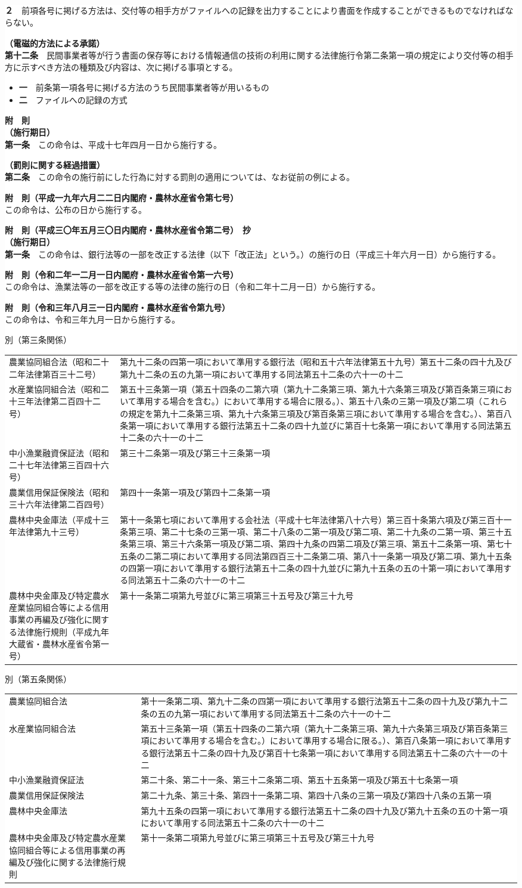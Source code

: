 **２**　前項各号に掲げる方法は、交付等の相手方がファイルへの記録を出力することにより書面を作成することができるものでなければならない。  
  
**（電磁的方法による承諾）**  
**第十二条**　民間事業者等が行う書面の保存等における情報通信の技術の利用に関する法律施行令第二条第一項の規定により交付等の相手方に示すべき方法の種類及び内容は、次に掲げる事項とする。  
* **一**　前条第一項各号に掲げる方法のうち民間事業者等が用いるもの  
* **二**　ファイルへの記録の方式  
  
**附　則**  
**（施行期日）**  
**第一条**　この命令は、平成十七年四月一日から施行する。  
  
**（罰則に関する経過措置）**  
**第二条**　この命令の施行前にした行為に対する罰則の適用については、なお従前の例による。  
  
**附　則（平成一九年六月二二日内閣府・農林水産省令第七号）**  
この命令は、公布の日から施行する。  
  
**附　則（平成三〇年五月三〇日内閣府・農林水産省令第二号）　抄**  
**（施行期日）**  
**第一条**　この命令は、銀行法等の一部を改正する法律（以下「改正法」という。）の施行の日（平成三十年六月一日）から施行する。  
  
**附　則（令和二年一二月一日内閣府・農林水産省令第一六号）**  
この命令は、漁業法等の一部を改正する等の法律の施行の日（令和二年十二月一日）から施行する。  
  
**附　則（令和三年八月三一日内閣府・農林水産省令第九号）**  
この命令は、令和三年九月一日から施行する。  
  
別（第三条関係）  

|||  
| --- | --- |  
|農業協同組合法（昭和二十二年法律第百三十二号）|第九十二条の四第一項において準用する銀行法（昭和五十六年法律第五十九号）第五十二条の四十九及び第九十二条の五の九第一項において準用する同法第五十二条の六十一の十二|  
|水産業協同組合法（昭和二十三年法律第二百四十二号）|第五十三条第一項（第五十四条の二第六項（第九十二条第三項、第九十六条第三項及び第百条第三項において準用する場合を含む。）において準用する場合に限る。）、第五十八条の三第一項及び第二項（これらの規定を第九十二条第三項、第九十六条第三項及び第百条第三項において準用する場合を含む。）、第百八条第一項において準用する銀行法第五十二条の四十九並びに第百十七条第一項において準用する同法第五十二条の六十一の十二|  
|中小漁業融資保証法（昭和二十七年法律第三百四十六号）|第三十二条第一項及び第三十三条第一項|  
|農業信用保証保険法（昭和三十六年法律第二百四号）|第四十一条第一項及び第四十二条第一項|  
|農林中央金庫法（平成十三年法律第九十三号）|第十一条第七項において準用する会社法（平成十七年法律第八十六号）第三百十条第六項及び第三百十一条第三項、第二十七条の三第一項、第二十八条の二第一項及び第二項、第二十九条の二第一項、第三十五条第三項、第三十六条第一項及び第二項、第四十九条の四第二項及び第三項、第五十二条第一項、第七十五条の二第二項において準用する同法第四百三十二条第二項、第八十一条第一項及び第二項、第九十五条の四第一項において準用する銀行法第五十二条の四十九並びに第九十五条の五の十第一項において準用する同法第五十二条の六十一の十二|  
|農林中央金庫及び特定農水産業協同組合等による信用事業の再編及び強化に関する法律施行規則（平成九年大蔵省・農林水産省令第一号）|第十一条第二項第九号並びに第三項第三十五号及び第三十九号|  
  
別（第五条関係）  

|||  
| --- | --- |  
|農業協同組合法|第十一条第二項、第九十二条の四第一項において準用する銀行法第五十二条の四十九及び第九十二条の五の九第一項において準用する同法第五十二条の六十一の十二|  
|水産業協同組合法|第五十三条第一項（第五十四条の二第六項（第九十二条第三項、第九十六条第三項及び第百条第三項において準用する場合を含む。）において準用する場合に限る。）、第百八条第一項において準用する銀行法第五十二条の四十九及び第百十七条第一項において準用する同法第五十二条の六十一の十二|  
|中小漁業融資保証法|第二十条、第二十一条、第三十二条第二項、第五十五条第一項及び第五十七条第一項|  
|農業信用保証保険法|第二十九条、第三十条、第四十一条第二項、第四十八条の三第一項及び第四十八条の五第一項|  
|農林中央金庫法|第九十五条の四第一項において準用する銀行法第五十二条の四十九及び第九十五条の五の十第一項において準用する同法第五十二条の六十一の十二|  
|農林中央金庫及び特定農水産業協同組合等による信用事業の再編及び強化に関する法律施行規則|第十一条第二項第九号並びに第三項第三十五号及び第三十九号|  
  
